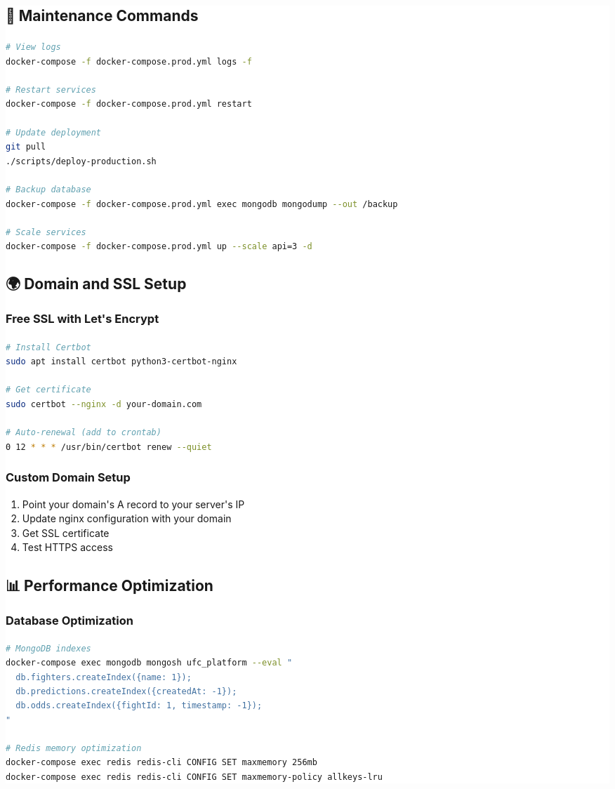 ## 🔄 Maintenance Commands

```bash
# View logs
docker-compose -f docker-compose.prod.yml logs -f

# Restart services
docker-compose -f docker-compose.prod.yml restart

# Update deployment
git pull
./scripts/deploy-production.sh

# Backup database
docker-compose -f docker-compose.prod.yml exec mongodb mongodump --out /backup

# Scale services
docker-compose -f docker-compose.prod.yml up --scale api=3 -d
```

## 🌍 Domain and SSL Setup

### Free SSL with Let's Encrypt

```bash
# Install Certbot
sudo apt install certbot python3-certbot-nginx

# Get certificate
sudo certbot --nginx -d your-domain.com

# Auto-renewal (add to crontab)
0 12 * * * /usr/bin/certbot renew --quiet
```

### Custom Domain Setup

1. Point your domain's A record to your server's IP
2. Update nginx configuration with your domain
3. Get SSL certificate
4. Test HTTPS access

## 📊 Performance Optimization

### Database Optimization

```bash
# MongoDB indexes
docker-compose exec mongodb mongosh ufc_platform --eval "
  db.fighters.createIndex({name: 1});
  db.predictions.createIndex({createdAt: -1});
  db.odds.createIndex({fightId: 1, timestamp: -1});
"

# Redis memory optimization
docker-compose exec redis redis-cli CONFIG SET maxmemory 256mb
docker-compose exec redis redis-cli CONFIG SET maxmemory-policy allkeys-lru
```
